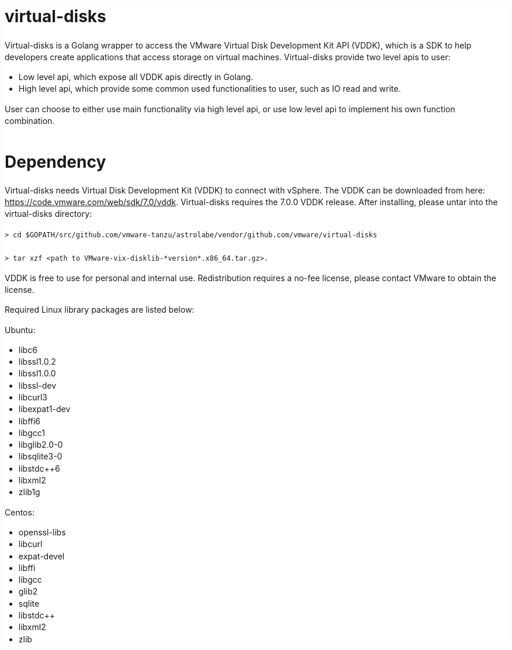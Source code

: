 # virtual-disks

Virtual-disks is a Golang wrapper to access the VMware Virtual Disk Development Kit API (VDDK), which is a SDK to help developers create applications that access storage on virtual machines. Virtual-disks provide two level apis to user:

* Low level api, which expose all VDDK apis directly in Golang.
* High level api, which provide some common used functionalities to user, such as IO read and write.

User can choose to either use main functionality via high level api, or use low level api to implement his own function combination.

# Dependency
Virtual-disks needs Virtual Disk Development Kit (VDDK) to connect with vSphere.
The VDDK can be downloaded from here: https://code.vmware.com/web/sdk/7.0/vddk.  Virtual-disks requires the 7.0.0 VDDK release.
After installing, please untar into the virtual-disks directory:

```
> cd $GOPATH/src/github.com/vmware-tanzu/astrolabe/vendor/github.com/vmware/virtual-disks

> tar xzf <path to VMware-vix-disklib-*version*.x86_64.tar.gz>.
```

VDDK is free to use for personal and internal use.  Redistribution requires a no-fee license, please contact VMware to 
obtain the license.

Required Linux library packages are listed below:

Ubuntu:
* libc6
* libssl1.0.2
* libssl1.0.0
* libssl-dev
* libcurl3
* libexpat1-dev
* libffi6
* libgcc1
* libglib2.0-0
* libsqlite3-0
* libstdc++6
* libxml2
* zlib1g

Centos:
* openssl-libs
* libcurl
* expat-devel
* libffi 
* libgcc 
* glib2 
* sqlite
* libstdc++
* libxml2
* zlib
